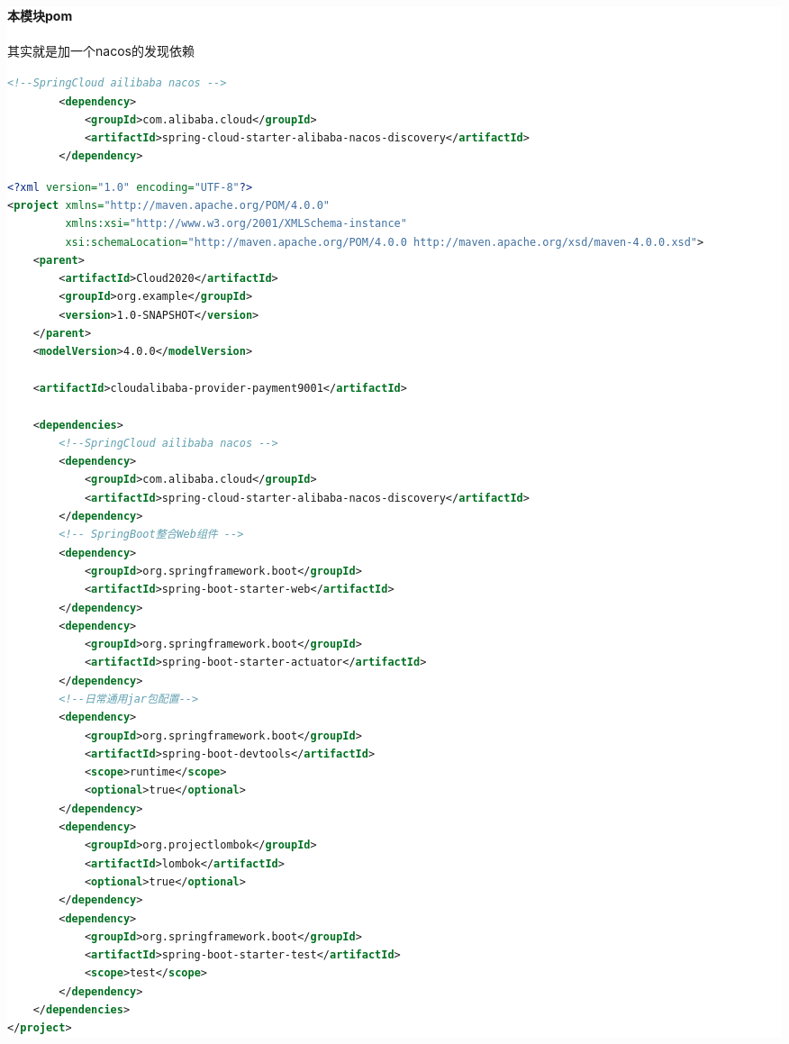 #### 本模块pom

其实就是加一个nacos的发现依赖

```xml
<!--SpringCloud ailibaba nacos -->
        <dependency>
            <groupId>com.alibaba.cloud</groupId>
            <artifactId>spring-cloud-starter-alibaba-nacos-discovery</artifactId>
        </dependency>
```



```xml
<?xml version="1.0" encoding="UTF-8"?>
<project xmlns="http://maven.apache.org/POM/4.0.0"
         xmlns:xsi="http://www.w3.org/2001/XMLSchema-instance"
         xsi:schemaLocation="http://maven.apache.org/POM/4.0.0 http://maven.apache.org/xsd/maven-4.0.0.xsd">
    <parent>
        <artifactId>Cloud2020</artifactId>
        <groupId>org.example</groupId>
        <version>1.0-SNAPSHOT</version>
    </parent>
    <modelVersion>4.0.0</modelVersion>

    <artifactId>cloudalibaba-provider-payment9001</artifactId>

    <dependencies>
        <!--SpringCloud ailibaba nacos -->
        <dependency>
            <groupId>com.alibaba.cloud</groupId>
            <artifactId>spring-cloud-starter-alibaba-nacos-discovery</artifactId>
        </dependency>
        <!-- SpringBoot整合Web组件 -->
        <dependency>
            <groupId>org.springframework.boot</groupId>
            <artifactId>spring-boot-starter-web</artifactId>
        </dependency>
        <dependency>
            <groupId>org.springframework.boot</groupId>
            <artifactId>spring-boot-starter-actuator</artifactId>
        </dependency>
        <!--日常通用jar包配置-->
        <dependency>
            <groupId>org.springframework.boot</groupId>
            <artifactId>spring-boot-devtools</artifactId>
            <scope>runtime</scope>
            <optional>true</optional>
        </dependency>
        <dependency>
            <groupId>org.projectlombok</groupId>
            <artifactId>lombok</artifactId>
            <optional>true</optional>
        </dependency>
        <dependency>
            <groupId>org.springframework.boot</groupId>
            <artifactId>spring-boot-starter-test</artifactId>
            <scope>test</scope>
        </dependency>
    </dependencies>
</project>


```
